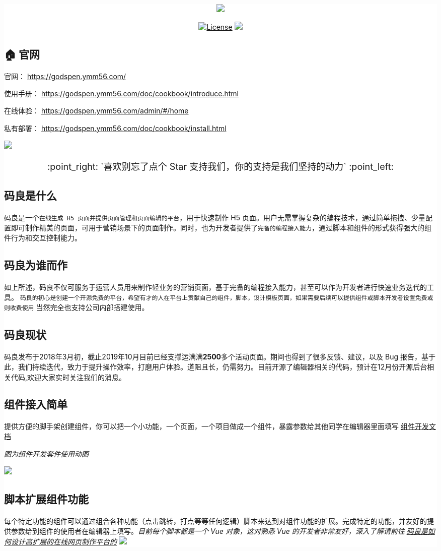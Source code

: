 <p align="center"><a href="https://godspen.ymm56.com/" target="_blank" rel="noopener noreferrer"><img width="200" src="https://godspen.ymm56.com/doc/logo.png"></a></p>

<p align="center">
  <a href="https://godspen.ymm56.com/"><img src="https://img.shields.io/github/license/ymm-tech/gods-pen" alt="License"></a>
  <a href="https://godspen.ymm56.com/"><img src="https://img.shields.io/github/package-json/v/ymm-tech/gods-pen"></a>
</p>

## :house: 官网

  官网： https://godspen.ymm56.com/

  使用手册： https://godspen.ymm56.com/doc/cookbook/introduce.html

  在线体验： https://godspen.ymm56.com/admin/#/home

  私有部署： https://godspen.ymm56.com/doc/cookbook/install.html


![](https://ymm-maliang.oss-cn-hangzhou.aliyuncs.com/ymm-maliang/access/ymm_1539588655850.png)


<p style="font-size:18px;" align="center">:point_right: `喜欢别忘了点个 Star 支持我们，你的支持是我们坚持的动力` :point_left:</p>


## 码良是什么

码良是一个`在线生成 H5 页面并提供页面管理和页面编辑的平台`，用于快速制作 H5 页面。用户无需掌握复杂的编程技术，通过简单拖拽、少量配置即可制作精美的页面，可用于营销场景下的页面制作。同时，也为开发者提供了`完备的编程接入能力`，通过脚本和组件的形式获得强大的组件行为和交互控制能力。

## 码良为谁而作

如上所述，码良不仅可服务于运营人员用来制作轻业务的营销页面，基于完备的编程接入能力，甚至可以作为开发者进行快速业务迭代的工具。 `码良的初心是创建一个开源免费的平台，希望有才的人在平台上贡献自己的组件，脚本，设计模板页面，如果需要后续可以提供组件或脚本开发者设置免费或则收费使用` 当然完全也支持公司内部搭建使用。

## 码良现状

码良发布于2018年3月初，截止2019年10月目前已经支撑运满满**2500**多个活动页面。期间也得到了很多反馈、建议，以及 Bug 报告，基于此，我们持续迭代，致力于提升操作效率，打磨用户体验。道阻且长，仍需努力。目前开源了编辑器相关的代码，预计在12月份开源后台相关代码,欢迎大家实时关注我们的消息。

## 组件接入简单

提供方便的脚手架创建组件，你可以把一个小功能，一个页面，一个项目做成一个组件，暴露参数给其他同学在编辑器里面填写 [组件开发文档](https://godspen.ymm56.com/doc/develop/component.html)

*图为组件开发套件使用动图*

![](https://s2.ax1x.com/2020/01/16/lvegvn.gif)


## 脚本扩展组件功能
每个特定功能的组件可以通过组合各种功能（点击跳转，打点等等任何逻辑）脚本来达到对组件功能的扩展。完成特定的功能，并友好的提供参数给到组件的使用者在编辑器上填写。*目前每个脚本都是一个 Vue 对象，这对熟悉 Vue 的开发者非常友好，深入了解请前往 [码良是如何设计高扩展的在线网页制作平台的](https://github.com/ymm-tech/gods-pen/wiki/%E7%A0%81%E8%89%AF%E7%B3%BB%E7%BB%9F%E6%A0%B8%E5%BF%83%E5%AE%9E%E7%8E%B0%E6%80%9D%E8%B7%AF)*
![](https://ymm-maliang.oss-cn-hangzhou.aliyuncs.com/ymm-maliang/resource/ymm_1570591673129.png)
